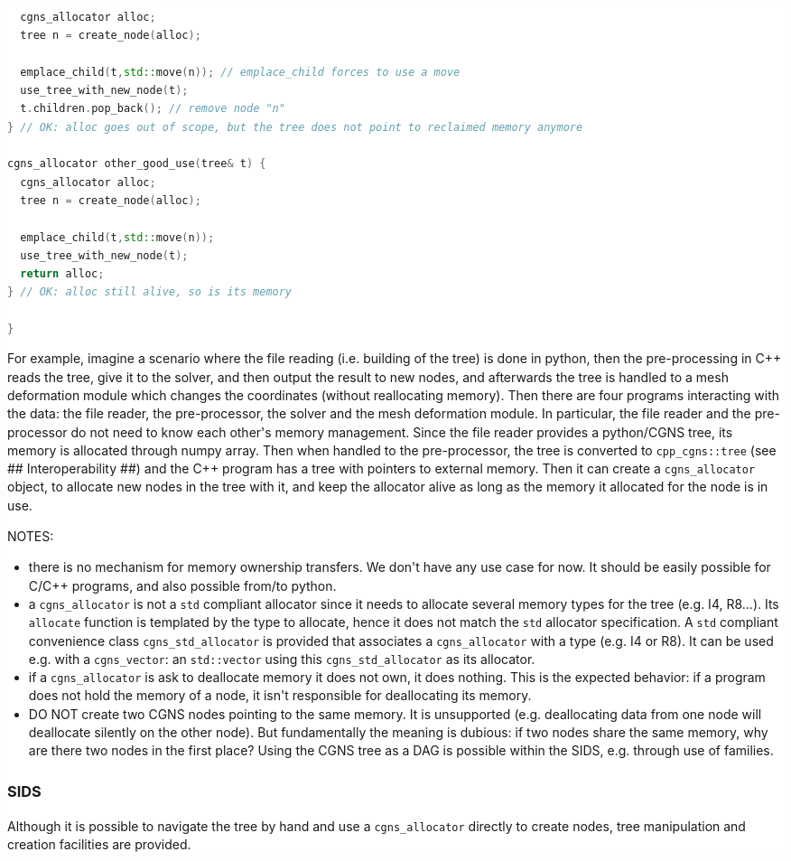 ```c++
  cgns_allocator alloc;
  tree n = create_node(alloc);

  emplace_child(t,std::move(n)); // emplace_child forces to use a move
  use_tree_with_new_node(t);
  t.children.pop_back(); // remove node "n"
} // OK: alloc goes out of scope, but the tree does not point to reclaimed memory anymore

cgns_allocator other_good_use(tree& t) {
  cgns_allocator alloc;
  tree n = create_node(alloc);

  emplace_child(t,std::move(n));
  use_tree_with_new_node(t);
  return alloc;
} // OK: alloc still alive, so is its memory

}
```

For example, imagine a scenario where the file reading (i.e. building of the tree) is done in python, then the pre-processing in C++ reads the tree, give it to the solver, and then output the result to new nodes, and afterwards the tree is handled to a mesh deformation module which changes the coordinates (without reallocating memory). Then there are four programs interacting with the data: the file reader, the pre-processor, the solver and the mesh deformation module. In particular, the file reader and the pre-processor do not need to know each other's memory management. Since the file reader provides a python/CGNS tree, its memory is allocated through numpy array. Then when handled to the pre-processor, the tree is converted to `cpp_cgns::tree` (see ## Interoperability ##) and the C++ program has a tree with pointers to external memory. Then it can create a `cgns_allocator` object, to allocate new nodes in the tree with it, and keep the allocator alive as long as the memory it allocated for the node is in use.

NOTES: 
 * there is no mechanism for memory ownership transfers. We don't have any use case for now. It should be easily possible for C/C++ programs, and also possible from/to python.
 * a `cgns_allocator` is not a `std` compliant allocator since it needs to allocate several memory types for the tree (e.g. I4, R8...). Its `allocate` function is templated by the type to allocate, hence it does not match the `std` allocator specification. A  `std` compliant convenience class `cgns_std_allocator` is provided that associates a `cgns_allocator` with a type (e.g. I4 or R8). It can be used e.g. with a `cgns_vector`: an `std::vector` using this `cgns_std_allocator` as its allocator.
 * if a `cgns_allocator` is ask to deallocate memory it does not own, it does nothing. This is the expected behavior: if a program does not hold the memory of a node, it isn't responsible for deallocating its memory.
 * DO NOT create two CGNS nodes pointing to the same memory. It is unsupported (e.g. deallocating data from one node will deallocate silently on the other node). But fundamentally the meaning is dubious: if two nodes share the same memory, why are there two nodes in the first place? Using the CGNS tree as a DAG is possible within the SIDS, e.g. through use of families.


### SIDS ###
Although it is possible to navigate the tree by hand and use a `cgns_allocator` directly to create nodes, tree manipulation and creation facilities are provided.
